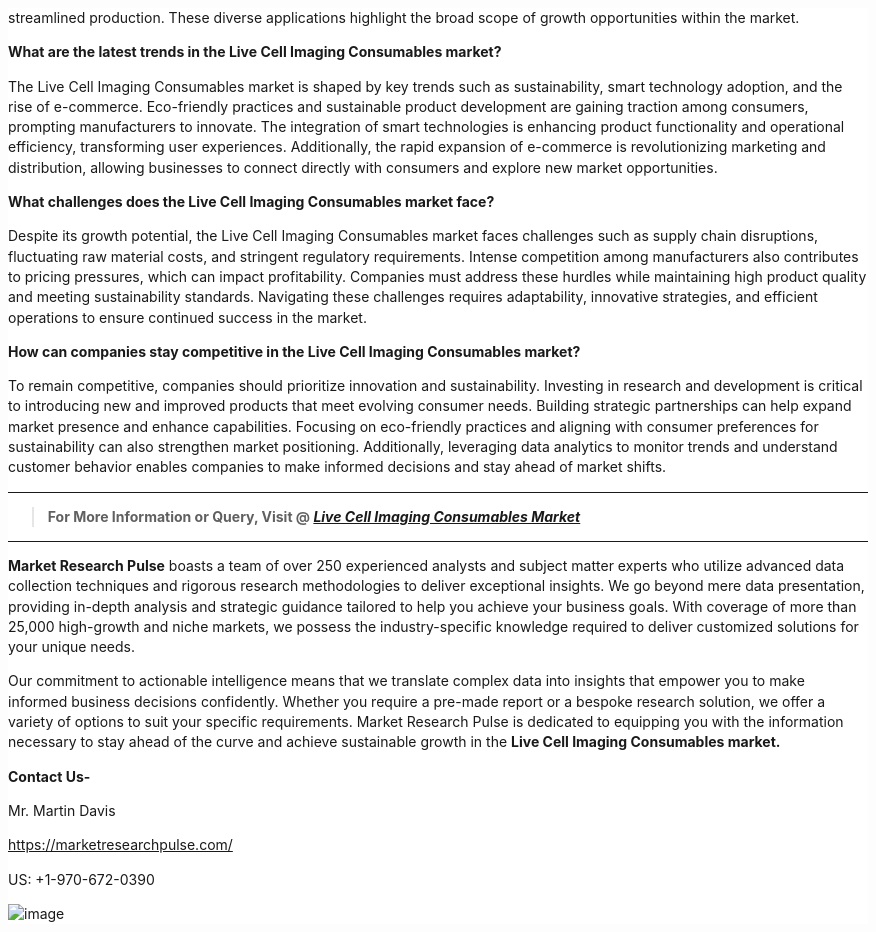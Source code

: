 streamlined production. These diverse applications highlight the broad scope of growth opportunities within the market.</p><p><strong>What are the latest trends in the Live Cell Imaging Consumables market?</strong></p><p>The Live Cell Imaging Consumables market is shaped by key trends such as sustainability, smart technology adoption, and the rise of e-commerce. Eco-friendly practices and sustainable product development are gaining traction among consumers, prompting manufacturers to innovate. The integration of smart technologies is enhancing product functionality and operational efficiency, transforming user experiences. Additionally, the rapid expansion of e-commerce is revolutionizing marketing and distribution, allowing businesses to connect directly with consumers and explore new market opportunities.</p><p><strong>What challenges does the Live Cell Imaging Consumables market face?</strong></p><p>Despite its growth potential, the Live Cell Imaging Consumables market faces challenges such as supply chain disruptions, fluctuating raw material costs, and stringent regulatory requirements. Intense competition among manufacturers also contributes to pricing pressures, which can impact profitability. Companies must address these hurdles while maintaining high product quality and meeting sustainability standards. Navigating these challenges requires adaptability, innovative strategies, and efficient operations to ensure continued success in the market.</p><p><strong>How can companies stay competitive in the Live Cell Imaging Consumables market?</strong></p><p>To remain competitive, companies should prioritize innovation and sustainability. Investing in research and development is critical to introducing new and improved products that meet evolving consumer needs. Building strategic partnerships can help expand market presence and enhance capabilities. Focusing on eco-friendly practices and aligning with consumer preferences for sustainability can also strengthen market positioning. Additionally, leveraging data analytics to monitor trends and understand customer behavior enables companies to make informed decisions and stay ahead of market shifts.</p><hr /><blockquote><p><strong>For More Information or Query, Visit @&nbsp;<em><a href="https://marketresearchpulse.com/report/80257/live-cell-imaging-consumables-market?utm_source=Linkedin&utm_medium=0114">Live Cell Imaging Consumables Market</a></em></strong></p></blockquote><hr /><p><strong>Market Research Pulse</strong> boasts a team of over 250 experienced analysts and subject matter experts who utilize advanced data collection techniques and rigorous research methodologies to deliver exceptional insights. We go beyond mere data presentation, providing in-depth analysis and strategic guidance tailored to help you achieve your business goals. With coverage of more than 25,000 high-growth and niche markets, we possess the industry-specific knowledge required to deliver customized solutions for your unique needs.</p><p>Our commitment to actionable intelligence means that we translate complex data into insights that empower you to make informed business decisions confidently. Whether you require a pre-made report or a bespoke research solution, we offer a variety of options to suit your specific requirements. Market Research Pulse is dedicated to equipping you with the information necessary to stay ahead of the curve and achieve sustainable growth in the <strong>Live Cell Imaging Consumables market.</strong></p><p><strong>Contact Us-</strong></p><p>Mr. Martin Davis</p><p>https://marketresearchpulse.com/</p><p>US: +1-970-672-0390</p>
![image](https://github.com/user-attachments/assets/0b8d76c8-894b-463e-ad8d-19f16df96b85)
